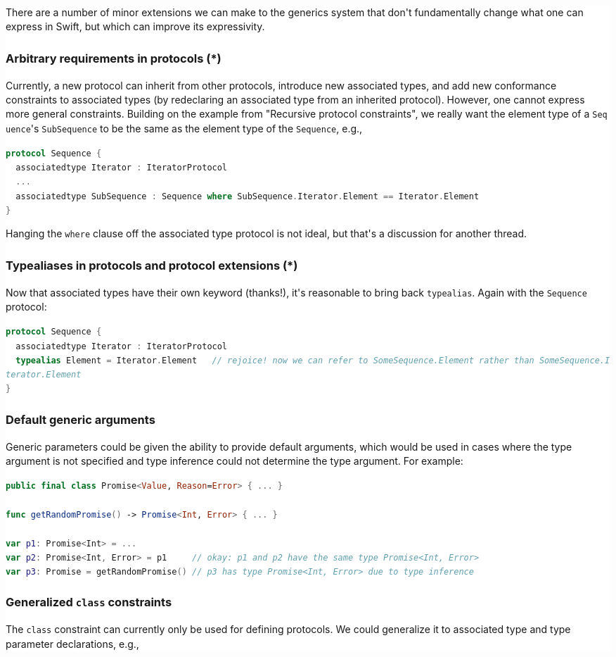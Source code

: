 There are a number of minor extensions we can make to the generics system that don't fundamentally change what one can express in Swift, but which can improve its expressivity.

### Arbitrary requirements in protocols (*)

Currently, a new protocol can inherit from other protocols, introduce new associated types, and add new conformance constraints to associated types (by redeclaring an associated type from an inherited protocol). However, one cannot express more general constraints. Building on the example from "Recursive protocol constraints", we really want the element type of a `Sequence`'s `SubSequence` to be the same as the element type of the `Sequence`, e.g.,

```Swift
protocol Sequence {
  associatedtype Iterator : IteratorProtocol
  ...
  associatedtype SubSequence : Sequence where SubSequence.Iterator.Element == Iterator.Element
}
```

Hanging the `where` clause off the associated type protocol is not ideal, but that's a discussion for another thread.

### Typealiases in protocols and protocol extensions (*)

Now that associated types have their own keyword (thanks!), it's reasonable to bring back `typealias`. Again with the `Sequence` protocol:

```Swift
protocol Sequence {
  associatedtype Iterator : IteratorProtocol
  typealias Element = Iterator.Element   // rejoice! now we can refer to SomeSequence.Element rather than SomeSequence.Iterator.Element
}
```

### Default generic arguments

Generic parameters could be given the ability to provide default arguments, which would be used in cases where the type argument is not specified and type inference could not determine the type argument. For example:

```Swift
public final class Promise<Value, Reason=Error> { ... }

func getRandomPromise() -> Promise<Int, Error> { ... }

var p1: Promise<Int> = ...
var p2: Promise<Int, Error> = p1     // okay: p1 and p2 have the same type Promise<Int, Error>
var p3: Promise = getRandomPromise() // p3 has type Promise<Int, Error> due to type inference
```

### Generalized `class` constraints

The `class` constraint can currently only be used for defining protocols. We could generalize it to associated type and type parameter declarations, e.g.,
